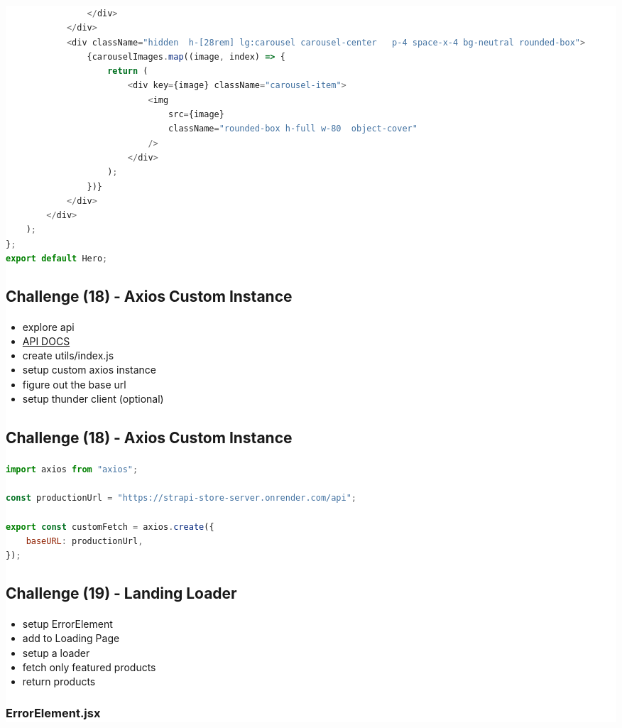 ```js
                </div>
            </div>
            <div className="hidden  h-[28rem] lg:carousel carousel-center   p-4 space-x-4 bg-neutral rounded-box">
                {carouselImages.map((image, index) => {
                    return (
                        <div key={image} className="carousel-item">
                            <img
                                src={image}
                                className="rounded-box h-full w-80  object-cover"
                            />
                        </div>
                    );
                })}
            </div>
        </div>
    );
};
export default Hero;
```

## Challenge (18) - Axios Custom Instance

- explore api
- [API DOCS](https://documenter.getpostman.com/view/18152321/2s9Xy5KpTi)
- create utils/index.js
- setup custom axios instance
- figure out the base url
- setup thunder client (optional)

## Challenge (18) - Axios Custom Instance

```js
import axios from "axios";

const productionUrl = "https://strapi-store-server.onrender.com/api";

export const customFetch = axios.create({
    baseURL: productionUrl,
});
```

## Challenge (19) - Landing Loader

- setup ErrorElement
- add to Loading Page
- setup a loader
- fetch only featured products
- return products

### ErrorElement.jsx


[//]: # (- [Complete Project]&#40;https://react-vite-comfy-store-v2.netlify.app/&#41;)
[//]: # (- [API DOCS]&#40;https://documenter.getpostman.com/view/18152321/2s9Xy5KpTi**;)